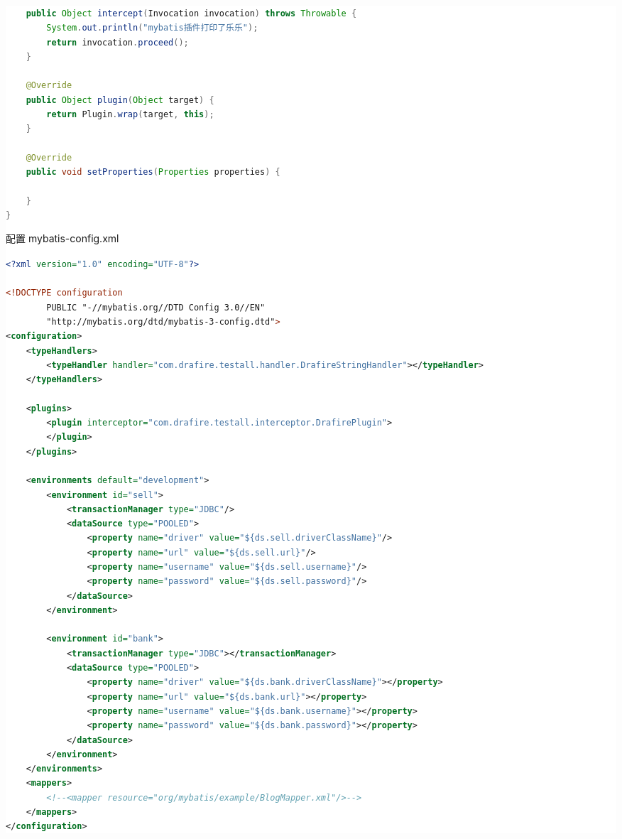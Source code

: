 ```Java
    public Object intercept(Invocation invocation) throws Throwable {
        System.out.println("mybatis插件打印了乐乐");
        return invocation.proceed();
    }

    @Override
    public Object plugin(Object target) {
        return Plugin.wrap(target, this);
    }

    @Override
    public void setProperties(Properties properties) {

    }
}
```

配置 mybatis-config.xml

```XML
<?xml version="1.0" encoding="UTF-8"?>

<!DOCTYPE configuration
        PUBLIC "-//mybatis.org//DTD Config 3.0//EN"
        "http://mybatis.org/dtd/mybatis-3-config.dtd">
<configuration>
    <typeHandlers>
        <typeHandler handler="com.drafire.testall.handler.DrafireStringHandler"></typeHandler>
    </typeHandlers>

    <plugins>
        <plugin interceptor="com.drafire.testall.interceptor.DrafirePlugin">
        </plugin>
    </plugins>

    <environments default="development">
        <environment id="sell">
            <transactionManager type="JDBC"/>
            <dataSource type="POOLED">
                <property name="driver" value="${ds.sell.driverClassName}"/>
                <property name="url" value="${ds.sell.url}"/>
                <property name="username" value="${ds.sell.username}"/>
                <property name="password" value="${ds.sell.password}"/>
            </dataSource>
        </environment>

        <environment id="bank">
            <transactionManager type="JDBC"></transactionManager>
            <dataSource type="POOLED">
                <property name="driver" value="${ds.bank.driverClassName}"></property>
                <property name="url" value="${ds.bank.url}"></property>
                <property name="username" value="${ds.bank.username}"></property>
                <property name="password" value="${ds.bank.password}"></property>
            </dataSource>
        </environment>
    </environments>
    <mappers>
        <!--<mapper resource="org/mybatis/example/BlogMapper.xml"/>-->
    </mappers>
</configuration>
```
